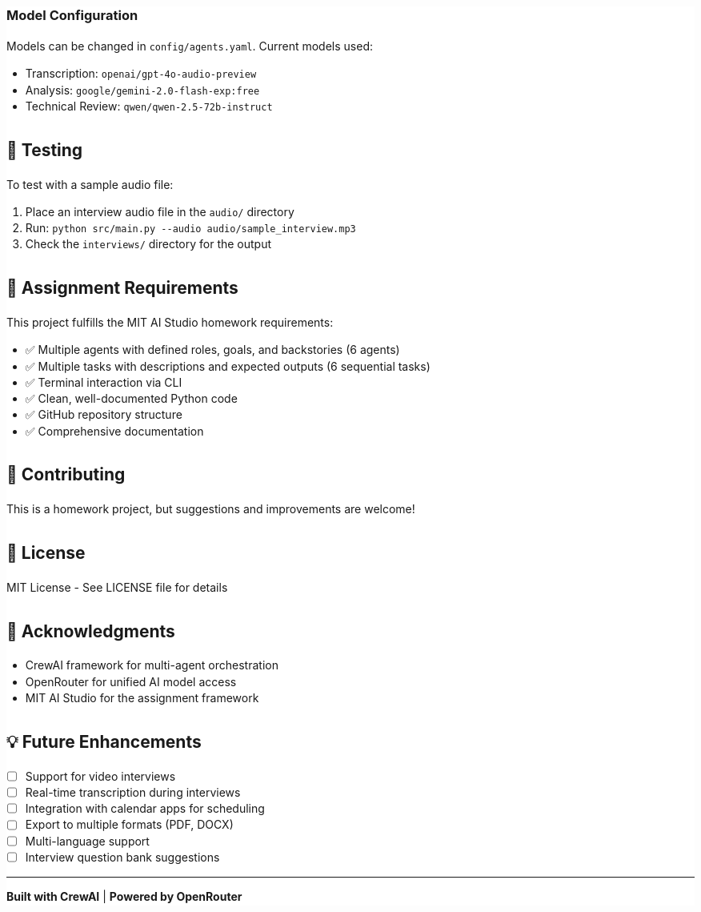 ### Model Configuration
Models can be changed in `config/agents.yaml`. Current models used:
- Transcription: `openai/gpt-4o-audio-preview`
- Analysis: `google/gemini-2.0-flash-exp:free`
- Technical Review: `qwen/qwen-2.5-72b-instruct`

## 🧪 Testing

To test with a sample audio file:
1. Place an interview audio file in the `audio/` directory
2. Run: `python src/main.py --audio audio/sample_interview.mp3`
3. Check the `interviews/` directory for the output

## 📝 Assignment Requirements

This project fulfills the MIT AI Studio homework requirements:
- ✅ Multiple agents with defined roles, goals, and backstories (6 agents)
- ✅ Multiple tasks with descriptions and expected outputs (6 sequential tasks)
- ✅ Terminal interaction via CLI
- ✅ Clean, well-documented Python code
- ✅ GitHub repository structure
- ✅ Comprehensive documentation

## 🤝 Contributing

This is a homework project, but suggestions and improvements are welcome!

## 📄 License

MIT License - See LICENSE file for details

## 🙏 Acknowledgments

- CrewAI framework for multi-agent orchestration
- OpenRouter for unified AI model access
- MIT AI Studio for the assignment framework

## 💡 Future Enhancements

- [ ] Support for video interviews
- [ ] Real-time transcription during interviews
- [ ] Integration with calendar apps for scheduling
- [ ] Export to multiple formats (PDF, DOCX)
- [ ] Multi-language support
- [ ] Interview question bank suggestions

---

**Built with CrewAI** | **Powered by OpenRouter**